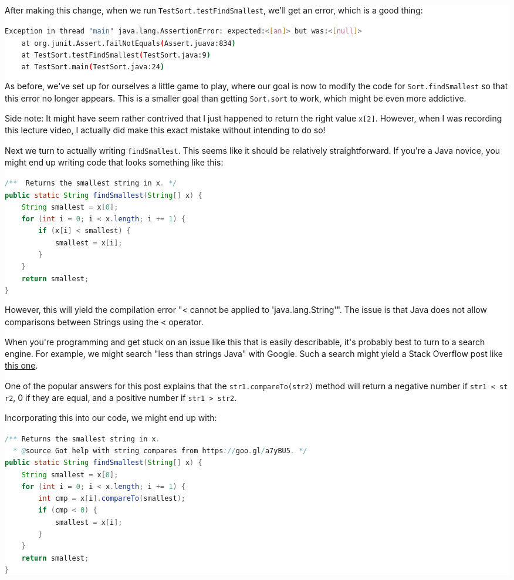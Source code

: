 After making this change, when we run `TestSort.testFindSmallest`, we'll get an error, which is a good thing:

```bash
Exception in thread "main" java.lang.AssertionError: expected:<[an]> but was:<[null]>
    at org.junit.Assert.failNotEquals(Assert.juava:834)
    at TestSort.testFindSmallest(TestSort.java:9)
    at TestSort.main(TestSort.java:24)
```

As before, we've set up for ourselves a little game to play, where our goal is now to modify the code for `Sort.findSmallest` so that this error no longer appears. This is a smaller goal than getting `Sort.sort` to work, which might be even more addictive.

Side note: It might have seem rather contrived that I just happened to return the right value `x[2]`. However, when I was recording this lecture video, I actually did make this exact mistake without intending to do so!

Next we turn to actually writing `findSmallest`. This seems like it should be relatively straightforward. If you're a Java novice, you might end up writing code that looks something like this:

```java
/**  Returns the smallest string in x. */
public static String findSmallest(String[] x) {
    String smallest = x[0];
    for (int i = 0; i < x.length; i += 1) {
        if (x[i] < smallest) {
            smallest = x[i];
        }
    }
    return smallest;
}
```

However, this will yield the compilation error "&lt; cannot be applied to 'java.lang.String'". The issue is that Java does not allow comparisons between Strings using the &lt; operator.

When you're programming and get stuck on an issue like this that is easily describable, it's probably best to turn to a search engine. For example, we might search "less than strings Java" with Google. Such a search might yield a Stack Overflow post like [this one](https://stackoverflow.com/questions/5153496/how-can-i-compare-two-strings-in-java-and-define-which-of-them-is-smaller-than-t).

One of the popular answers for this post explains that the `str1.compareTo(str2)` method will return a negative number if `str1 < str2`, 0 if they are equal, and a positive number if `str1 > str2`.

Incorporating this into our code, we might end up with:

```java
/** Returns the smallest string in x. 
  * @source Got help with string compares from https://goo.gl/a7yBU5. */
public static String findSmallest(String[] x) {
    String smallest = x[0];
    for (int i = 0; i < x.length; i += 1) {
        int cmp = x[i].compareTo(smallest);
        if (cmp < 0) {
            smallest = x[i];
        }
    }
    return smallest;
}
```
